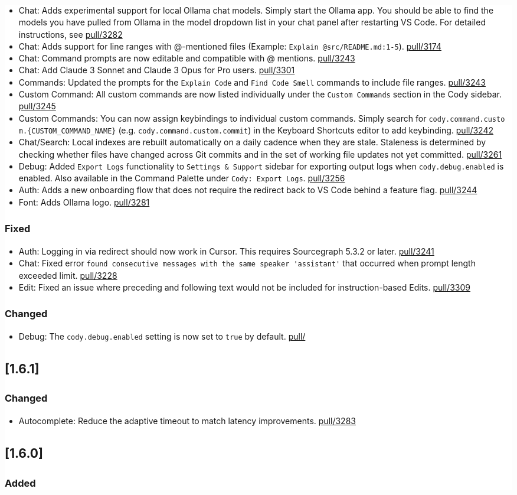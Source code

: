 - Chat: Adds experimental support for local Ollama chat models. Simply start the Ollama app. You should be able to find the models you have pulled from Ollama in the model dropdown list in your chat panel after restarting VS Code. For detailed instructions, see [pull/3282](https://github.com/sourcegraph/cody/pull/3282)
- Chat: Adds support for line ranges with @-mentioned files (Example: `Explain @src/README.md:1-5`). [pull/3174](https://github.com/sourcegraph/cody/pull/3174)
- Chat: Command prompts are now editable and compatible with @ mentions. [pull/3243](https://github.com/sourcegraph/cody/pull/3243)
- Chat: Add Claude 3 Sonnet and Claude 3 Opus for Pro users. [pull/3301](https://github.com/sourcegraph/cody/pull/3301)
- Commands: Updated the prompts for the `Explain Code` and `Find Code Smell` commands to include file ranges. [pull/3243](https://github.com/sourcegraph/cody/pull/3243)
- Custom Command: All custom commands are now listed individually under the `Custom Commands` section in the Cody sidebar. [pull/3245](https://github.com/sourcegraph/cody/pull/3245)
- Custom Commands: You can now assign keybindings to individual custom commands. Simply search for `cody.command.custom.{CUSTOM_COMMAND_NAME}` (e.g. `cody.command.custom.commit`) in the Keyboard Shortcuts editor to add keybinding. [pull/3242](https://github.com/sourcegraph/cody/pull/3242)
- Chat/Search: Local indexes are rebuilt automatically on a daily cadence when they are stale. Staleness is determined by checking whether files have changed across Git commits and in the set of working file updates not yet committed. [pull/3261](https://github.com/sourcegraph/cody/pull/3261)
- Debug: Added `Export Logs` functionality to `Settings & Support` sidebar for exporting output logs when `cody.debug.enabled` is enabled. Also available in the Command Palette under `Cody: Export Logs`. [pull/3256](https://github.com/sourcegraph/cody/pull/3256)
- Auth: Adds a new onboarding flow that does not require the redirect back to VS Code behind a feature flag. [pull/3244](https://github.com/sourcegraph/cody/pull/3244)
- Font: Adds Ollama logo. [pull/3281](https://github.com/sourcegraph/cody/pull/3281)

### Fixed

- Auth: Logging in via redirect should now work in Cursor. This requires Sourcegraph 5.3.2 or later. [pull/3241](https://github.com/sourcegraph/cody/pull/3241)
- Chat: Fixed error `found consecutive messages with the same speaker 'assistant'` that occurred when prompt length exceeded limit. [pull/3228](https://github.com/sourcegraph/cody/pull/3228)
- Edit: Fixed an issue where preceding and following text would not be included for instruction-based Edits. [pull/3309](https://github.com/sourcegraph/cody/pull/3309)

### Changed

- Debug: The `cody.debug.enabled` setting is now set to `true` by default. [pull/](https://github.com/sourcegraph/cody/pull/)

## [1.6.1]

### Changed

- Autocomplete: Reduce the adaptive timeout to match latency improvements. [pull/3283](https://github.com/sourcegraph/cody/pull/3283)

## [1.6.0]

### Added
